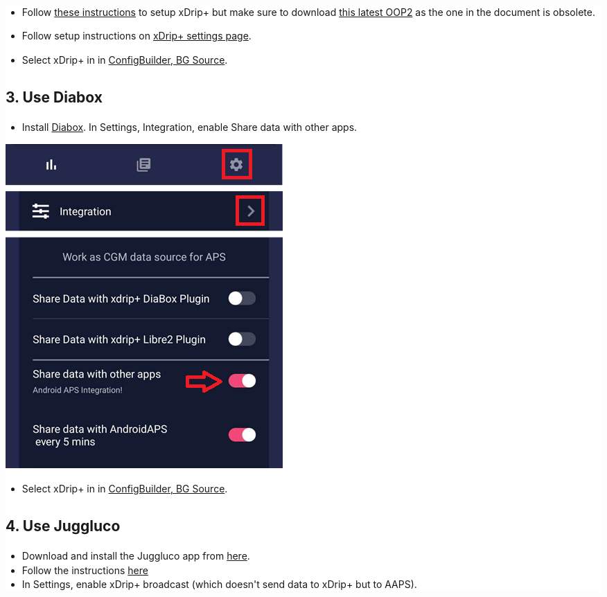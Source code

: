 - Follow [these instructions](https://www.minimallooper.com/post/how-to-setup-freestyle-libre-2-and-oop2-to-use-a-native-bluetooth-connection-in-xdrip) to setup xDrip+ but make sure to download [this latest OOP2](https://drive.google.com/file/d/1f1VHW2I8w7Xe3kSQqdaY3kihPLs47ILS/view) as the one in the document is obsolete.

- Follow setup instructions on [xDrip+ settings page](../Configuration/xdrip.md).

- Select xDrip+ in in [ConfigBuilder, BG Source](../Configuration/Config-Builder.md#bg-source).

## 3. Use Diabox

- Install [Diabox](https://www.bubblesmartreader.com/_files/ugd/6afd37_f183eabd4fbd44fcac4b1926a79b094f.pdf). In Settings, Integration, enable Share data with other apps.

![Diabox](../images/Diabox.png)

- Select xDrip+ in in [ConfigBuilder, BG Source](../Configuration/Config-Builder.md#bg-source).

## 4. Use Juggluco

- Download and install the Juggluco app from [here](https://www.juggluco.nl/Juggluco/download.html).
- Follow the instructions [here](https://www.juggluco.nl/Juggluco/index.html)
- In Settings, enable xDrip+ broadcast (which doesn't send data to xDrip+ but to AAPS).
